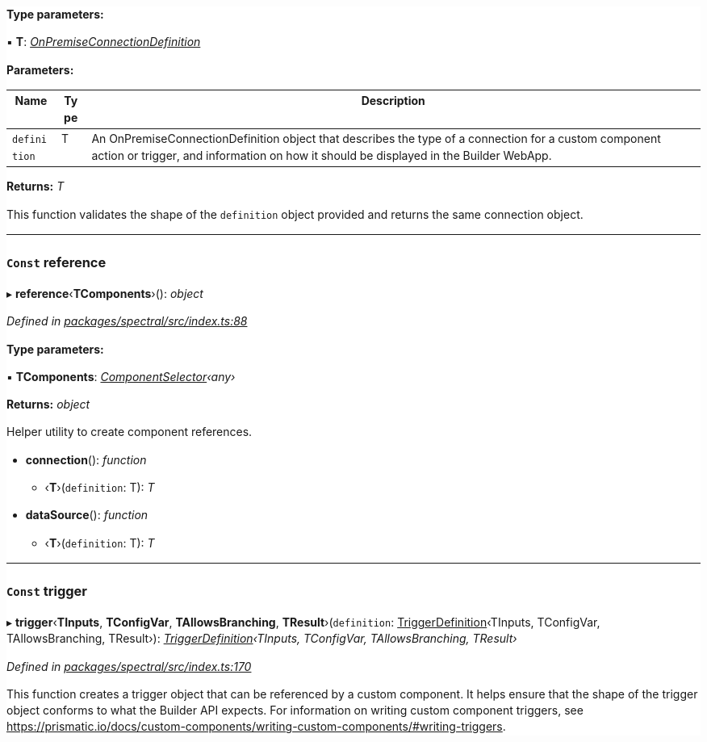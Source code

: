 **Type parameters:**

▪ **T**: *[OnPremiseConnectionDefinition](../interfaces/_types_connectiondefinition_.onpremiseconnectiondefinition.md)*

**Parameters:**

Name | Type | Description |
------ | ------ | ------ |
`definition` | T | An OnPremiseConnectionDefinition object that describes the type of a connection for a custom component action or trigger, and information on how it should be displayed in the Builder WebApp. |

**Returns:** *T*

This function validates the shape of the `definition` object provided and returns the same connection object.

___

### `Const` reference

▸ **reference**‹**TComponents**›(): *object*

*Defined in [packages/spectral/src/index.ts:88](https://github.com/prismatic-io/spectral/blob/v8.1.0/packages/spectral/src/index.ts#L88)*

**Type parameters:**

▪ **TComponents**: *[ComponentSelector](../interfaces/_types_integrationdefinition_.componentselector.md)‹any›*

**Returns:** *object*

Helper utility to create component references.

* **connection**(): *function*

  * ‹**T**›(`definition`: T): *T*

* **dataSource**(): *function*

  * ‹**T**›(`definition`: T): *T*

___

### `Const` trigger

▸ **trigger**‹**TInputs**, **TConfigVar**, **TAllowsBranching**, **TResult**›(`definition`: [TriggerDefinition](../interfaces/_types_triggerdefinition_.triggerdefinition.md)‹TInputs, TConfigVar, TAllowsBranching, TResult›): *[TriggerDefinition](../interfaces/_types_triggerdefinition_.triggerdefinition.md)‹TInputs, TConfigVar, TAllowsBranching, TResult›*

*Defined in [packages/spectral/src/index.ts:170](https://github.com/prismatic-io/spectral/blob/v8.1.0/packages/spectral/src/index.ts#L170)*

This function creates a trigger object that can be referenced
by a custom component. It helps ensure that the shape of the
trigger object conforms to what the Builder API expects.
For information on writing custom component triggers, see
https://prismatic.io/docs/custom-components/writing-custom-components/#writing-triggers.
